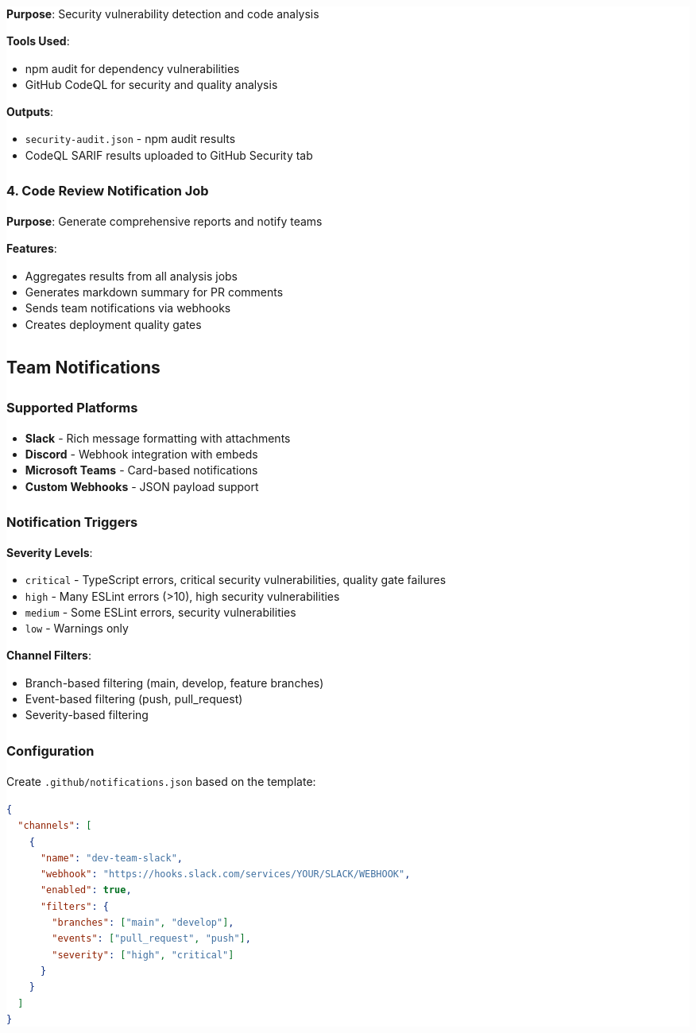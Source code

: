 **Purpose**: Security vulnerability detection and code analysis

**Tools Used**:
- npm audit for dependency vulnerabilities
- GitHub CodeQL for security and quality analysis

**Outputs**:
- `security-audit.json` - npm audit results
- CodeQL SARIF results uploaded to GitHub Security tab

### 4. Code Review Notification Job

**Purpose**: Generate comprehensive reports and notify teams

**Features**:
- Aggregates results from all analysis jobs
- Generates markdown summary for PR comments
- Sends team notifications via webhooks
- Creates deployment quality gates

## Team Notifications

### Supported Platforms

- **Slack** - Rich message formatting with attachments
- **Discord** - Webhook integration with embeds
- **Microsoft Teams** - Card-based notifications
- **Custom Webhooks** - JSON payload support

### Notification Triggers

**Severity Levels**:
- `critical` - TypeScript errors, critical security vulnerabilities, quality gate failures
- `high` - Many ESLint errors (>10), high security vulnerabilities
- `medium` - Some ESLint errors, security vulnerabilities
- `low` - Warnings only

**Channel Filters**:
- Branch-based filtering (main, develop, feature branches)
- Event-based filtering (push, pull_request)
- Severity-based filtering

### Configuration

Create `.github/notifications.json` based on the template:

```json
{
  "channels": [
    {
      "name": "dev-team-slack",
      "webhook": "https://hooks.slack.com/services/YOUR/SLACK/WEBHOOK",
      "enabled": true,
      "filters": {
        "branches": ["main", "develop"],
        "events": ["pull_request", "push"],
        "severity": ["high", "critical"]
      }
    }
  ]
}
```
